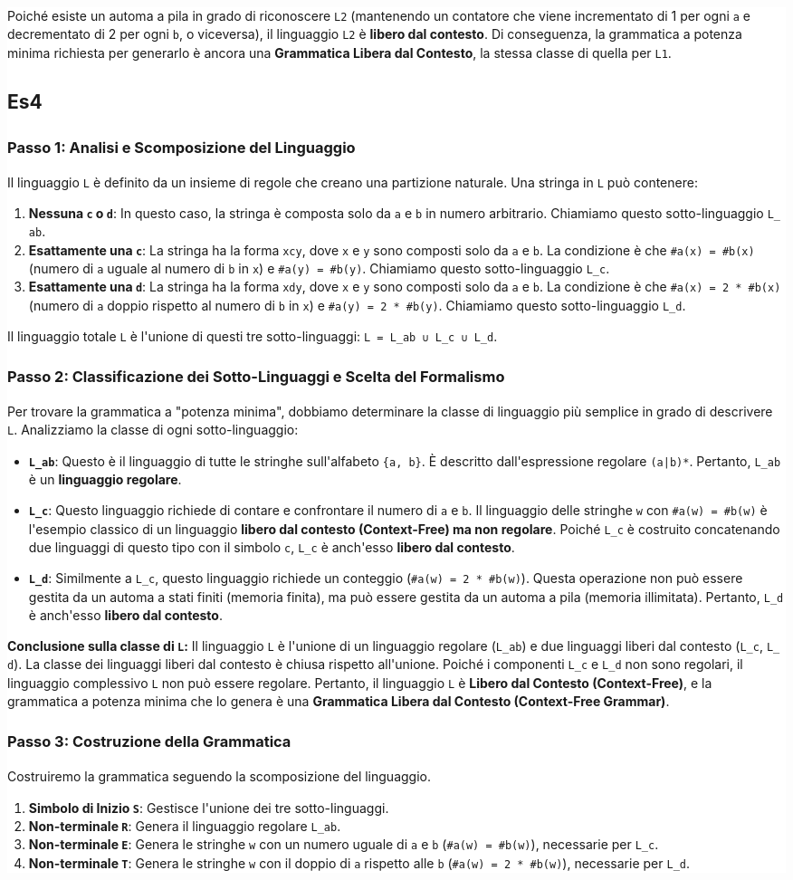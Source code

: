 Poiché esiste un automa a pila in grado di riconoscere `L2` (mantenendo un contatore che viene incrementato di 1 per ogni `a` e decrementato di 2 per ogni `b`, o viceversa), il linguaggio `L2` è **libero dal contesto**. Di conseguenza, la grammatica a potenza minima richiesta per generarlo è ancora una **Grammatica Libera dal Contesto**, la stessa classe di quella per `L1`.
## Es4
### Passo 1: Analisi e Scomposizione del Linguaggio

Il linguaggio `L` è definito da un insieme di regole che creano una partizione naturale. Una stringa in `L` può contenere:
1.  **Nessuna `c` o `d`**: In questo caso, la stringa è composta solo da `a` e `b` in numero arbitrario. Chiamiamo questo sotto-linguaggio `L_ab`.
2.  **Esattamente una `c`**: La stringa ha la forma `xcy`, dove `x` e `y` sono composti solo da `a` e `b`. La condizione è che `#a(x) = #b(x)` (numero di `a` uguale al numero di `b` in `x`) e `#a(y) = #b(y)`. Chiamiamo questo sotto-linguaggio `L_c`.
3.  **Esattamente una `d`**: La stringa ha la forma `xdy`, dove `x` e `y` sono composti solo da `a` e `b`. La condizione è che `#a(x) = 2 * #b(x)` (numero di `a` doppio rispetto al numero di `b` in `x`) e `#a(y) = 2 * #b(y)`. Chiamiamo questo sotto-linguaggio `L_d`.

Il linguaggio totale `L` è l'unione di questi tre sotto-linguaggi: `L = L_ab ∪ L_c ∪ L_d`.

### Passo 2: Classificazione dei Sotto-Linguaggi e Scelta del Formalismo

Per trovare la grammatica a "potenza minima", dobbiamo determinare la classe di linguaggio più semplice in grado di descrivere `L`. Analizziamo la classe di ogni sotto-linguaggio:

*   **`L_ab`**: Questo è il linguaggio di tutte le stringhe sull'alfabeto `{a, b}`. È descritto dall'espressione regolare `(a|b)*`. Pertanto, `L_ab` è un **linguaggio regolare**.

*   **`L_c`**: Questo linguaggio richiede di contare e confrontare il numero di `a` e `b`. Il linguaggio delle stringhe `w` con `#a(w) = #b(w)` è l'esempio classico di un linguaggio **libero dal contesto (Context-Free) ma non regolare**. Poiché `L_c` è costruito concatenando due linguaggi di questo tipo con il simbolo `c`, `L_c` è anch'esso **libero dal contesto**.

*   **`L_d`**: Similmente a `L_c`, questo linguaggio richiede un conteggio (`#a(w) = 2 * #b(w)`). Questa operazione non può essere gestita da un automa a stati finiti (memoria finita), ma può essere gestita da un automa a pila (memoria illimitata). Pertanto, `L_d` è anch'esso **libero dal contesto**.

**Conclusione sulla classe di `L`:**
Il linguaggio `L` è l'unione di un linguaggio regolare (`L_ab`) e due linguaggi liberi dal contesto (`L_c`, `L_d`). La classe dei linguaggi liberi dal contesto è chiusa rispetto all'unione. Poiché i componenti `L_c` e `L_d` non sono regolari, il linguaggio complessivo `L` non può essere regolare.
Pertanto, il linguaggio `L` è **Libero dal Contesto (Context-Free)**, e la grammatica a potenza minima che lo genera è una **Grammatica Libera dal Contesto (Context-Free Grammar)**.

### Passo 3: Costruzione della Grammatica

Costruiremo la grammatica seguendo la scomposizione del linguaggio.

1.  **Simbolo di Inizio `S`**: Gestisce l'unione dei tre sotto-linguaggi.
2.  **Non-terminale `R`**: Genera il linguaggio regolare `L_ab`.
3.  **Non-terminale `E`**: Genera le stringhe `w` con un numero uguale di `a` e `b` (`#a(w) = #b(w)`), necessarie per `L_c`.
4.  **Non-terminale `T`**: Genera le stringhe `w` con il doppio di `a` rispetto alle `b` (`#a(w) = 2 * #b(w)`), necessarie per `L_d`.
